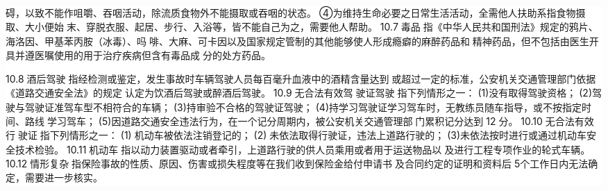 碍，以致不能作咀嚼、吞咽活动，除流质食物外不能摄取或吞咽的状态。 
④为维持生命必要之日常生活活动，全需他人扶助系指食物摄取、大小便始
末、穿脱衣服、起居、步行、入浴等，皆不能自己为之，需要他人帮助。 
10.7 毒品 指《中华人民共和国刑法》规定的鸦片、海洛因、甲基苯丙胺（冰毒）、吗
啡、大麻、可卡因以及国家规定管制的其他能够使人形成瘾癖的麻醉药品和
精神药品，但不包括由医生开具并遵医嘱使用的用于治疗疾病但含有毒品成
分的处方药品。 
 
10.8 酒后驾驶 指经检测或鉴定，发生事故时车辆驾驶人员每百毫升血液中的酒精含量达到
或超过一定的标准，公安机关交通管理部门依据《道路交通安全法》的规定
认定为饮酒后驾驶或醉酒后驾驶。 
10.9 无合法有效驾
驶证驾驶 
指下列情形之一： 
(1)没有取得驾驶资格； 
(2)驾驶与驾驶证准驾车型不相符合的车辆； 
(3)持审验不合格的驾驶证驾驶； 
(4)持学习驾驶证学习驾车时，无教练员随车指导，或不按指定时间、路线
学习驾车； 
(5)因道路交通安全违法行为，在一个记分周期内，被公安机关交通管理部
门累积记分达到 12 分。 
10.10 无合法有效行
驶证 
指下列情形之一： 
(1) 机动车被依法注销登记的； 
(2) 未依法取得行驶证，违法上道路行驶的； 
(3)未依法按时进行或通过机动车安全技术检验。 
10.11 机动车 指以动力装置驱动或者牵引，上道路行驶的供人员乘用或者用于运送物品以
及进行工程专项作业的轮式车辆。 
10.12 情形复杂 指保险事故的性质、原因、伤害或损失程度等在我们收到保险金给付申请书
及合同约定的证明和资料后 5个工作日内无法确定，需要进一步核实。 
 
 
